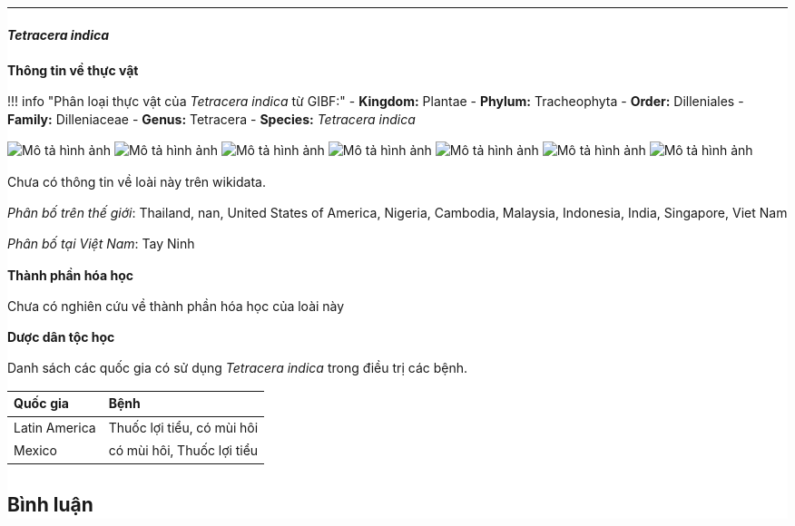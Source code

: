 

---      
#### *Tetracera indica*
**Thông tin về thực vật**

!!! info "Phân loại thực vật của *Tetracera indica* từ GIBF:"
    - **Kingdom:** Plantae
    - **Phylum:** Tracheophyta
    - **Order:** Dilleniales
    - **Family:** Dilleniaceae
    - **Genus:** Tetracera
    - **Species:** *Tetracera indica*

<img src="https://inaturalist-open-data.s3.amazonaws.com/photos/346830556/original.jpeg" alt="Mô tả hình ảnh" width="100" height="100">
<img src="https://inaturalist-open-data.s3.amazonaws.com/photos/346830557/original.jpeg" alt="Mô tả hình ảnh" width="100" height="100">
<img src="https://inaturalist-open-data.s3.amazonaws.com/photos/367060876/original.jpg" alt="Mô tả hình ảnh" width="100" height="100">
<img src="https://inaturalist-open-data.s3.amazonaws.com/photos/367060832/original.jpg" alt="Mô tả hình ảnh" width="100" height="100">
<img src="https://inaturalist-open-data.s3.amazonaws.com/photos/379192152/original.jpeg" alt="Mô tả hình ảnh" width="100" height="100">
<img src="https://inaturalist-open-data.s3.amazonaws.com/photos/379192139/original.jpeg" alt="Mô tả hình ảnh" width="100" height="100">
<img src="https://inaturalist-open-data.s3.amazonaws.com/photos/380080093/original.jpeg" alt="Mô tả hình ảnh" width="100" height="100"> 

Chưa có thông tin về loài này trên wikidata.

*Phân bố trên thế giới*: Thailand, nan, United States of America, Nigeria, Cambodia, Malaysia, Indonesia, India, Singapore, Viet Nam

*Phân bố tại Việt Nam*: Tay Ninh

**Thành phần hóa học**
        

Chưa có nghiên cứu về thành phần hóa học của loài này


**Dược dân tộc học**

Danh sách các quốc gia có sử dụng *Tetracera indica* trong điều trị các bệnh. 

| Quốc gia      | Bệnh                       |
|:--------------|:---------------------------|
| Latin America | Thuốc lợi tiểu, có mùi hôi |
| Mexico        | có mùi hôi, Thuốc lợi tiểu |





## Bình luận

<div id="giscus-container"></div>
<script src="https://giscus.app/client.js"
        data-repo="hoangson0787/CSDL-duoc-lieu"
        data-repo-id="R_kgDONbMRNA"
        data-category="Duoc lieu"
        data-category-id="DIC_kwDONbMRNM4ClklR"
        data-mapping="pathname"
        data-strict="0"
        data-reactions-enabled="1"
        data-emit-metadata="1"
        data-input-position="bottom"
        data-theme="light"
        data-lang="en"
        crossorigin="anonymous"
        async>